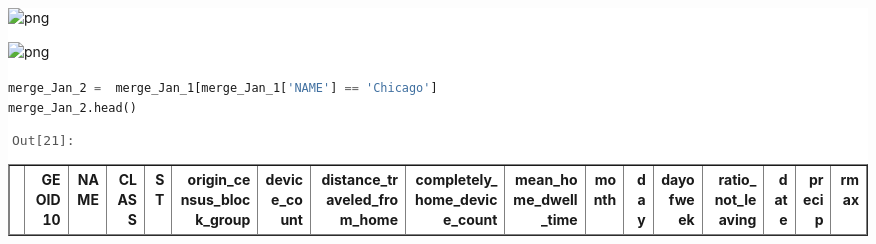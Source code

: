     
![png](output_73_5.png)
    



    
![png](output_73_6.png)
    



```python
merge_Jan_2 =  merge_Jan_1[merge_Jan_1['NAME'] == 'Chicago']
merge_Jan_2.head()
```


<style scoped>
  .ansiout {
    display: block;
    unicode-bidi: embed;
    white-space: pre-wrap;
    word-wrap: break-word;
    word-break: break-all;
    font-family: "Source Code Pro", "Menlo", monospace;;
    font-size: 13px;
    color: #555;
    margin-left: 4px;
    line-height: 19px;
  }
</style>
<div class="ansiout">Out[21]: </div>



<div>
<style scoped>
    .dataframe tbody tr th:only-of-type {
        vertical-align: middle;
    }

    .dataframe tbody tr th {
        vertical-align: top;
    }

    .dataframe thead th {
        text-align: right;
    }
</style>
<table border="1" class="dataframe">
  <thead>
    <tr style="text-align: right;">
      <th></th>
      <th>GEOID10</th>
      <th>NAME</th>
      <th>CLASS</th>
      <th>ST</th>
      <th>origin_census_block_group</th>
      <th>device_count</th>
      <th>distance_traveled_from_home</th>
      <th>completely_home_device_count</th>
      <th>mean_home_dwell_time</th>
      <th>month</th>
      <th>day</th>
      <th>dayofweek</th>
      <th>ratio_not_leaving</th>
      <th>date</th>
      <th>precip</th>
      <th>rmax</th>